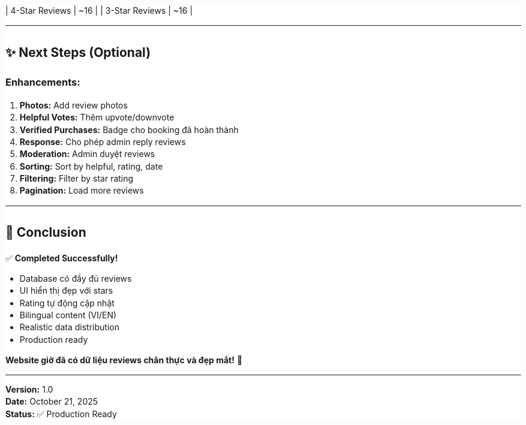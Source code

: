 | 4-Star Reviews | ~16 |
| 3-Star Reviews | ~16 |

---

## ✨ Next Steps (Optional)

### Enhancements:
1. **Photos:** Add review photos
2. **Helpful Votes:** Thêm upvote/downvote
3. **Verified Purchases:** Badge cho booking đã hoàn thành
4. **Response:** Cho phép admin reply reviews
5. **Moderation:** Admin duyệt reviews
6. **Sorting:** Sort by helpful, rating, date
7. **Filtering:** Filter by star rating
8. **Pagination:** Load more reviews

---

## 🎉 Conclusion

✅ **Completed Successfully!**

- Database có đầy đủ reviews
- UI hiển thị đẹp với stars
- Rating tự động cập nhật
- Bilingual content (VI/EN)
- Realistic data distribution
- Production ready

**Website giờ đã có dữ liệu reviews chân thực và đẹp mắt!** 🌟

---

**Version:** 1.0  
**Date:** October 21, 2025  
**Status:** ✅ Production Ready
